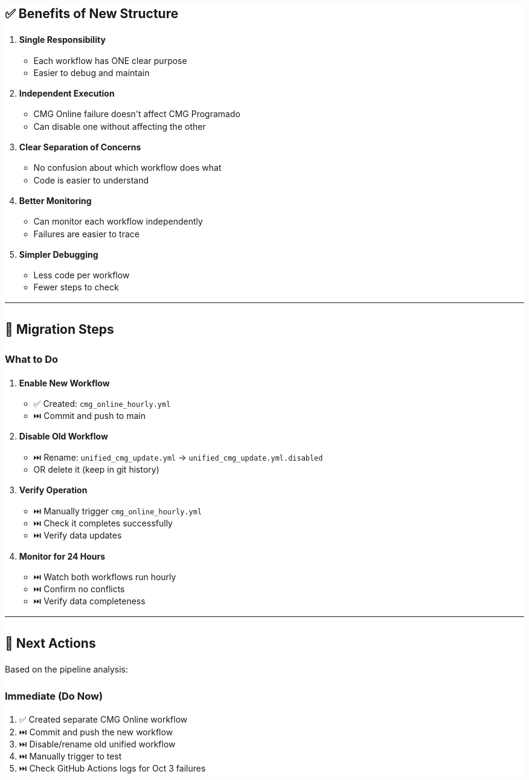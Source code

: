 
## ✅ Benefits of New Structure

1. **Single Responsibility**
   - Each workflow has ONE clear purpose
   - Easier to debug and maintain

2. **Independent Execution**
   - CMG Online failure doesn't affect CMG Programado
   - Can disable one without affecting the other

3. **Clear Separation of Concerns**
   - No confusion about which workflow does what
   - Code is easier to understand

4. **Better Monitoring**
   - Can monitor each workflow independently
   - Failures are easier to trace

5. **Simpler Debugging**
   - Less code per workflow
   - Fewer steps to check

---

## 🔄 Migration Steps

### What to Do

1. **Enable New Workflow**
   - ✅ Created: `cmg_online_hourly.yml`
   - ⏭️ Commit and push to main

2. **Disable Old Workflow**
   - ⏭️ Rename: `unified_cmg_update.yml` → `unified_cmg_update.yml.disabled`
   - OR delete it (keep in git history)

3. **Verify Operation**
   - ⏭️ Manually trigger `cmg_online_hourly.yml`
   - ⏭️ Check it completes successfully
   - ⏭️ Verify data updates

4. **Monitor for 24 Hours**
   - ⏭️ Watch both workflows run hourly
   - ⏭️ Confirm no conflicts
   - ⏭️ Verify data completeness

---

## 🎯 Next Actions

Based on the pipeline analysis:

### Immediate (Do Now)
1. ✅ Created separate CMG Online workflow
2. ⏭️ Commit and push the new workflow
3. ⏭️ Disable/rename old unified workflow
4. ⏭️ Manually trigger to test
5. ⏭️ Check GitHub Actions logs for Oct 3 failures
